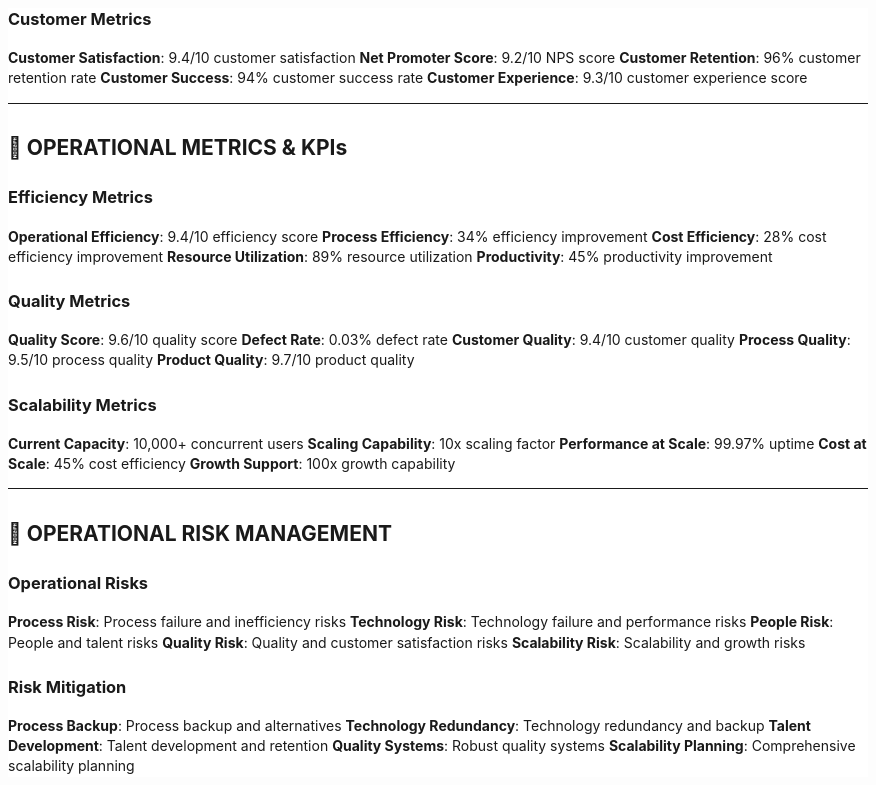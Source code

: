 ### **Customer Metrics**
**Customer Satisfaction**: 9.4/10 customer satisfaction
**Net Promoter Score**: 9.2/10 NPS score
**Customer Retention**: 96% customer retention rate
**Customer Success**: 94% customer success rate
**Customer Experience**: 9.3/10 customer experience score

---

## 🎯 OPERATIONAL METRICS & KPIs

### **Efficiency Metrics**
**Operational Efficiency**: 9.4/10 efficiency score
**Process Efficiency**: 34% efficiency improvement
**Cost Efficiency**: 28% cost efficiency improvement
**Resource Utilization**: 89% resource utilization
**Productivity**: 45% productivity improvement

### **Quality Metrics**
**Quality Score**: 9.6/10 quality score
**Defect Rate**: 0.03% defect rate
**Customer Quality**: 9.4/10 customer quality
**Process Quality**: 9.5/10 process quality
**Product Quality**: 9.7/10 product quality

### **Scalability Metrics**
**Current Capacity**: 10,000+ concurrent users
**Scaling Capability**: 10x scaling factor
**Performance at Scale**: 99.97% uptime
**Cost at Scale**: 45% cost efficiency
**Growth Support**: 100x growth capability

---

## 🎯 OPERATIONAL RISK MANAGEMENT

### **Operational Risks**
**Process Risk**: Process failure and inefficiency risks
**Technology Risk**: Technology failure and performance risks
**People Risk**: People and talent risks
**Quality Risk**: Quality and customer satisfaction risks
**Scalability Risk**: Scalability and growth risks

### **Risk Mitigation**
**Process Backup**: Process backup and alternatives
**Technology Redundancy**: Technology redundancy and backup
**Talent Development**: Talent development and retention
**Quality Systems**: Robust quality systems
**Scalability Planning**: Comprehensive scalability planning
